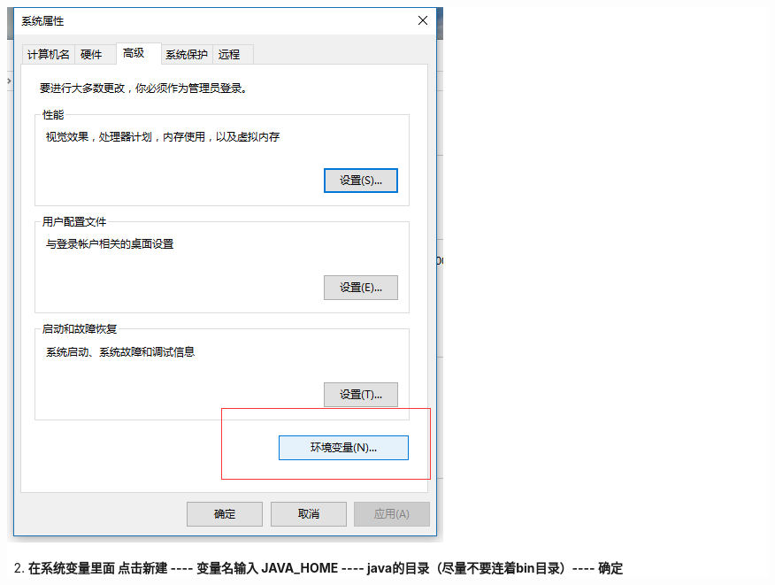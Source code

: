    ![配置环境变量1](pic/配置环境变量1.png)

2. **在系统变量里面  点击新建  ---- 变量名输入 JAVA_HOME ----  java的目录（尽量不要连着bin目录）---- 确定**
